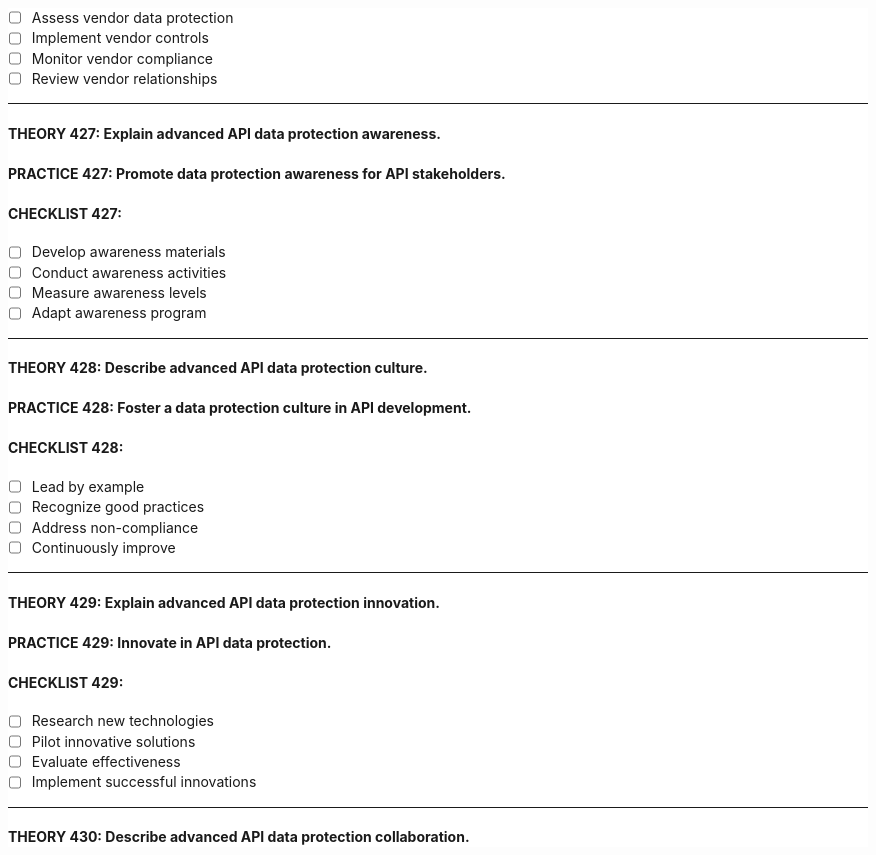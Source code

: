 - [ ] Assess vendor data protection
- [ ] Implement vendor controls
- [ ] Monitor vendor compliance
- [ ] Review vendor relationships

---

#### THEORY 427: Explain advanced API data protection awareness.

#### PRACTICE 427: Promote data protection awareness for API stakeholders.

#### CHECKLIST 427:

- [ ] Develop awareness materials
- [ ] Conduct awareness activities
- [ ] Measure awareness levels
- [ ] Adapt awareness program

---

#### THEORY 428: Describe advanced API data protection culture.

#### PRACTICE 428: Foster a data protection culture in API development.

#### CHECKLIST 428:

- [ ] Lead by example
- [ ] Recognize good practices
- [ ] Address non-compliance
- [ ] Continuously improve

---

#### THEORY 429: Explain advanced API data protection innovation.

#### PRACTICE 429: Innovate in API data protection.

#### CHECKLIST 429:

- [ ] Research new technologies
- [ ] Pilot innovative solutions
- [ ] Evaluate effectiveness
- [ ] Implement successful innovations

---

#### THEORY 430: Describe advanced API data protection collaboration.

